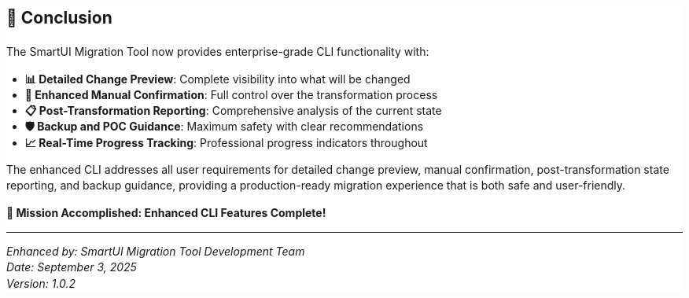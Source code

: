 
## 🎉 Conclusion

The SmartUI Migration Tool now provides enterprise-grade CLI functionality with:

- **📊 Detailed Change Preview**: Complete visibility into what will be changed
- **🤔 Enhanced Manual Confirmation**: Full control over the transformation process
- **📋 Post-Transformation Reporting**: Comprehensive analysis of the current state
- **🛡️ Backup and POC Guidance**: Maximum safety with clear recommendations
- **📈 Real-Time Progress Tracking**: Professional progress indicators throughout

The enhanced CLI addresses all user requirements for detailed change preview, manual confirmation, post-transformation state reporting, and backup guidance, providing a production-ready migration experience that is both safe and user-friendly.

**🎯 Mission Accomplished: Enhanced CLI Features Complete!**

---

*Enhanced by: SmartUI Migration Tool Development Team*  
*Date: September 3, 2025*  
*Version: 1.0.2*
